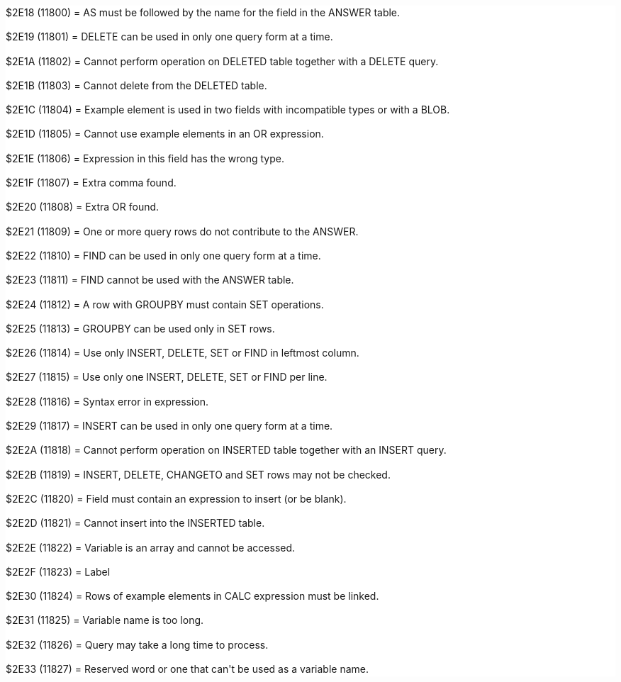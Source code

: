$2E18 (11800) = AS must be followed by the name for the field in the
ANSWER table.

$2E19 (11801) = DELETE can be used in only one query form at a time.

$2E1A (11802) = Cannot perform operation on DELETED table together with
a DELETE query.

$2E1B (11803) = Cannot delete from the DELETED table.

$2E1C (11804) = Example element is used in two fields with incompatible
types or with a BLOB.

$2E1D (11805) = Cannot use example elements in an OR expression.

$2E1E (11806) = Expression in this field has the wrong type.

$2E1F (11807) = Extra comma found.

$2E20 (11808) = Extra OR found.

$2E21 (11809) = One or more query rows do not contribute to the ANSWER.

$2E22 (11810) = FIND can be used in only one query form at a time.

$2E23 (11811) = FIND cannot be used with the ANSWER table.

$2E24 (11812) = A row with GROUPBY must contain SET operations.

$2E25 (11813) = GROUPBY can be used only in SET rows.

$2E26 (11814) = Use only INSERT, DELETE, SET or FIND in leftmost
column.

$2E27 (11815) = Use only one INSERT, DELETE, SET or FIND per line.

$2E28 (11816) = Syntax error in expression.

$2E29 (11817) = INSERT can be used in only one query form at a time.

$2E2A (11818) = Cannot perform operation on INSERTED table together
with an INSERT query.

$2E2B (11819) = INSERT, DELETE, CHANGETO and SET rows may not be
checked.

$2E2C (11820) = Field must contain an expression to insert (or be
blank).

$2E2D (11821) = Cannot insert into the INSERTED table.

$2E2E (11822) = Variable is an array and cannot be accessed.

$2E2F (11823) = Label

$2E30 (11824) = Rows of example elements in CALC expression must be
linked.

$2E31 (11825) = Variable name is too long.

$2E32 (11826) = Query may take a long time to process.

$2E33 (11827) = Reserved word or one that can\'t be used as a variable
name.
